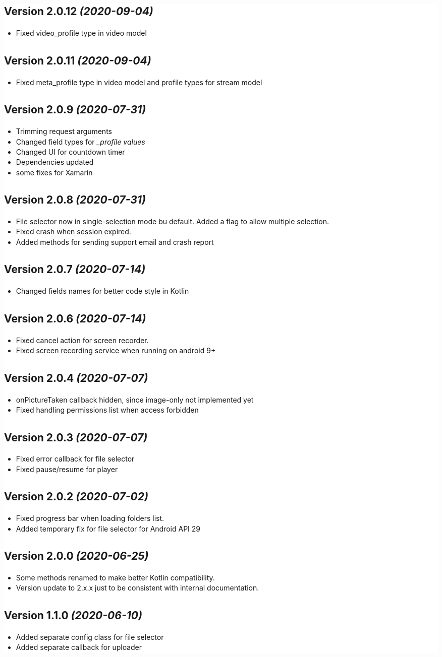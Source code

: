 Version 2.0.12 *(2020-09-04)*
----------------------------
* Fixed video_profile type in video model

Version 2.0.11 *(2020-09-04)*
----------------------------
* Fixed meta_profile type in video model and profile types for stream model

Version 2.0.9 *(2020-07-31)*
----------------------------
* Trimming request arguments 
* Changed field types for *_profile values*
* Changed UI for countdown timer 
* Dependencies updated 
* some fixes for Xamarin 

Version 2.0.8 *(2020-07-31)*
----------------------------
* File selector now in single-selection mode bu default. Added a flag to allow multiple selection. 
* Fixed crash when session expired.
* Added methods for sending support email and crash report

Version 2.0.7 *(2020-07-14)*
----------------------------
* Changed fields names for better code style in Kotlin

Version 2.0.6 *(2020-07-14)*
----------------------------
* Fixed cancel action for screen recorder.
* Fixed screen recording service when running on android 9+

Version 2.0.4 *(2020-07-07)*
----------------------------
* onPictureTaken callback hidden, since image-only not implemented yet
* Fixed handling permissions list when access forbidden

Version 2.0.3 *(2020-07-07)*
----------------------------
* Fixed error callback for file selector 
* Fixed pause/resume for player

Version 2.0.2 *(2020-07-02)*
----------------------------
* Fixed progress bar when loading folders list. 
* Added temporary fix for file selector for Android API 29 

Version 2.0.0 *(2020-06-25)*
----------------------------
* Some methods renamed to make better Kotlin compatibility.
* Version update to 2.x.x just to be consistent with internal documentation.

Version 1.1.0 *(2020-06-10)*
----------------------------
* Added separate config class for file selector 
* Added separate callback for uploader 
